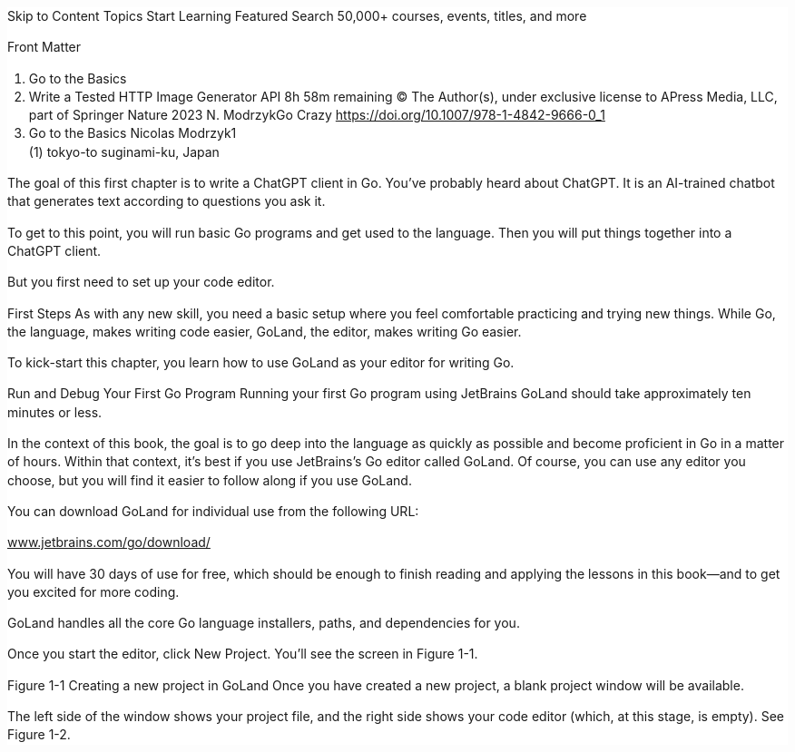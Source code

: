 Skip to Content
Topics
Start Learning
Featured
Search 50,000+ courses, events, titles, and more


Front Matter
1. Go to the Basics
2. Write a Tested HTTP Image Generator API
8h 58m remaining
© The Author(s), under exclusive license to APress Media, LLC, part of Springer Nature 2023
N. ModrzykGo Crazy
https://doi.org/10.1007/978-1-4842-9666-0_1
1. Go to the Basics
Nicolas Modrzyk1  
(1)
tokyo-to suginami-ku, Japan
 

The goal of this first chapter is to write a ChatGPT client in Go. You’ve probably heard about ChatGPT. It is an AI-trained chatbot that generates text according to questions you ask it.

To get to this point, you will run basic Go programs and get used to the language. Then you will put things together into a ChatGPT client.

But you first need to set up your code editor.

First Steps
As with any new skill, you need a basic setup where you feel comfortable practicing and trying new things. While Go, the language, makes writing code easier, GoLand, the editor, makes writing Go easier.

To kick-start this chapter, you learn how to use GoLand as your editor for writing Go.

Run and Debug Your First Go Program
Running your first Go program using JetBrains GoLand should take approximately ten minutes or less.

In the context of this book, the goal is to go deep into the language as quickly as possible and become proficient in Go in a matter of hours. Within that context, it’s best if you use JetBrains’s Go editor called GoLand. Of course, you can use any editor you choose, but you will find it easier to follow along if you use GoLand.

You can download GoLand for individual use from the following URL:

www.jetbrains.com/go/download/

You will have 30 days of use for free, which should be enough to finish reading and applying the lessons in this book—and to get you excited for more coding.

GoLand handles all the core Go language installers, paths, and dependencies for you.

Once you start the editor, click New Project. You’ll see the screen in Figure 1-1.

Figure 1-1 Creating a new project in GoLand
Once you have created a new project, a blank project window will be available.

The left side of the window shows your project file, and the right side shows your code editor (which, at this stage, is empty). See Figure 1-2.
